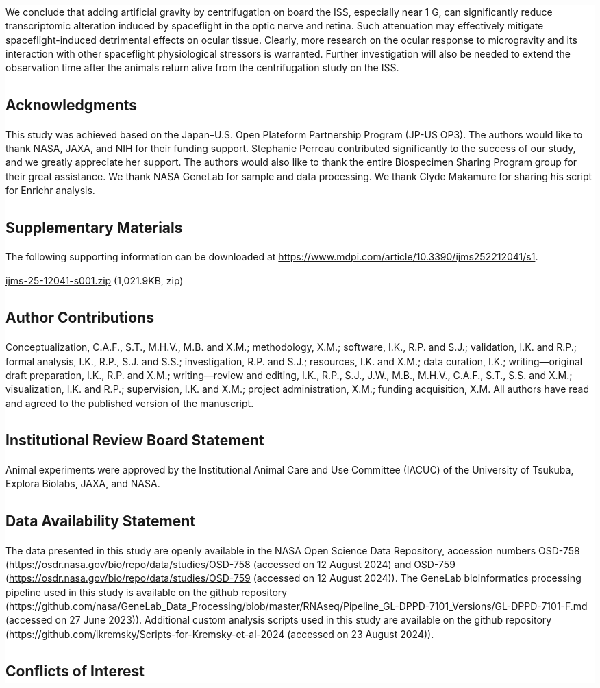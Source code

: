 We conclude that adding artificial gravity by centrifugation on board the ISS, especially near 1 G, can significantly reduce transcriptomic alteration induced by spaceflight in the optic nerve and retina. Such attenuation may effectively mitigate spaceflight-induced detrimental effects on ocular tissue. Clearly, more research on the ocular response to microgravity and its interaction with other spaceflight physiological stressors is warranted. Further investigation will also be needed to extend the observation time after the animals return alive from the centrifugation study on the ISS.

## Acknowledgments

This study was achieved based on the Japan–U.S. Open Plateform Partnership Program (JP-US OP3). The authors would like to thank NASA, JAXA, and NIH for their funding support. Stephanie Perreau contributed significantly to the success of our study, and we greatly appreciate her support. The authors would also like to thank the entire Biospecimen Sharing Program group for their great assistance. We thank NASA GeneLab for sample and data processing. We thank Clyde Makamure for sharing his script for Enrichr analysis.

## Supplementary Materials

The following supporting information can be downloaded at <https://www.mdpi.com/article/10.3390/ijms252212041/s1>.

[ijms-25-12041-s001.zip](/articles/instance/11593819/bin/ijms-25-12041-s001.zip) (1,021.9KB, zip)

## Author Contributions

Conceptualization, C.A.F., S.T., M.H.V., M.B. and X.M.; methodology, X.M.; software, I.K., R.P. and S.J.; validation, I.K. and R.P.; formal analysis, I.K., R.P., S.J. and S.S.; investigation, R.P. and S.J.; resources, I.K. and X.M.; data curation, I.K.; writing—original draft preparation, I.K., R.P. and X.M.; writing—review and editing, I.K., R.P., S.J., J.W., M.B., M.H.V., C.A.F., S.T., S.S. and X.M.; visualization, I.K. and R.P.; supervision, I.K. and X.M.; project administration, X.M.; funding acquisition, X.M. All authors have read and agreed to the published version of the manuscript.

## Institutional Review Board Statement

Animal experiments were approved by the Institutional Animal Care and Use Committee (IACUC) of the University of Tsukuba, Explora Biolabs, JAXA, and NASA.

## Data Availability Statement

The data presented in this study are openly available in the NASA Open Science Data Repository, accession numbers OSD-758 (<https://osdr.nasa.gov/bio/repo/data/studies/OSD-758> (accessed on 12 August 2024) and OSD-759 (<https://osdr.nasa.gov/bio/repo/data/studies/OSD-759> (accessed on 12 August 2024)). The GeneLab bioinformatics processing pipeline used in this study is available on the github repository (<https://github.com/nasa/GeneLab_Data_Processing/blob/master/RNAseq/Pipeline_GL-DPPD-7101_Versions/GL-DPPD-7101-F.md> (accessed on 27 June 2023)). Additional custom analysis scripts used in this study are available on the github repository (<https://github.com/ikremsky/Scripts-for-Kremsky-et-al-2024> (accessed on 23 August 2024)).

## Conflicts of Interest
